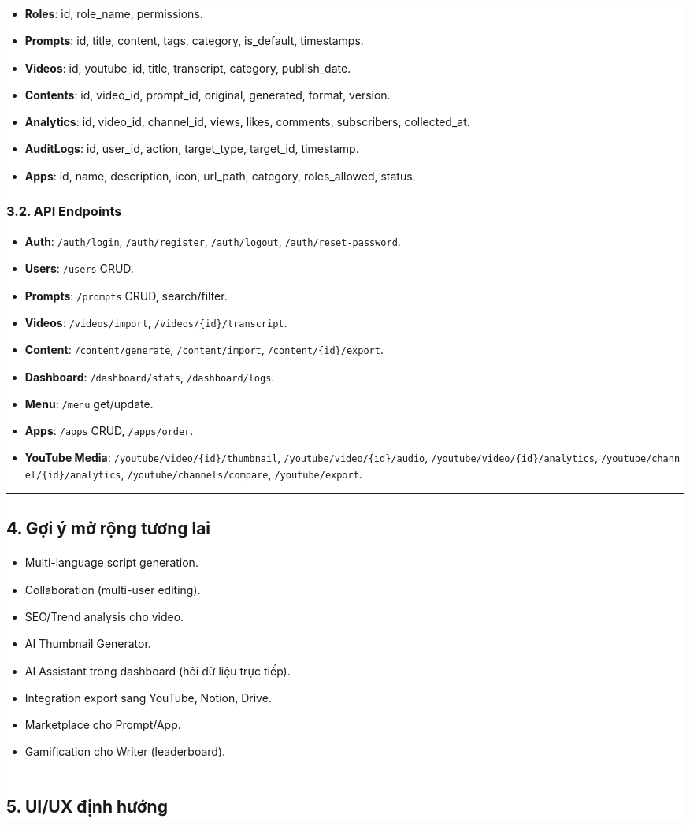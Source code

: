 - **Roles**: id, role_name, permissions.
    
- **Prompts**: id, title, content, tags, category, is_default, timestamps.
    
- **Videos**: id, youtube_id, title, transcript, category, publish_date.
    
- **Contents**: id, video_id, prompt_id, original, generated, format, version.
    
- **Analytics**: id, video_id, channel_id, views, likes, comments, subscribers, collected_at.
    
- **AuditLogs**: id, user_id, action, target_type, target_id, timestamp.
    
- **Apps**: id, name, description, icon, url_path, category, roles_allowed, status.
    

### 3.2. API Endpoints

- **Auth**: `/auth/login`, `/auth/register`, `/auth/logout`, `/auth/reset-password`.
    
- **Users**: `/users` CRUD.
    
- **Prompts**: `/prompts` CRUD, search/filter.
    
- **Videos**: `/videos/import`, `/videos/{id}/transcript`.
    
- **Content**: `/content/generate`, `/content/import`, `/content/{id}/export`.
    
- **Dashboard**: `/dashboard/stats`, `/dashboard/logs`.
    
- **Menu**: `/menu` get/update.
    
- **Apps**: `/apps` CRUD, `/apps/order`.
    
- **YouTube Media**: `/youtube/video/{id}/thumbnail`, `/youtube/video/{id}/audio`, `/youtube/video/{id}/analytics`, `/youtube/channel/{id}/analytics`, `/youtube/channels/compare`, `/youtube/export`.
    

---

## 4. Gợi ý mở rộng tương lai

- Multi-language script generation.
    
- Collaboration (multi-user editing).
    
- SEO/Trend analysis cho video.
    
- AI Thumbnail Generator.
    
- AI Assistant trong dashboard (hỏi dữ liệu trực tiếp).
    
- Integration export sang YouTube, Notion, Drive.
    
- Marketplace cho Prompt/App.
    
- Gamification cho Writer (leaderboard).
    

---

## 5. UI/UX định hướng
